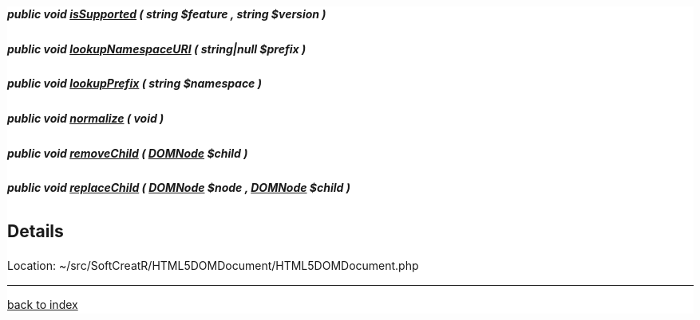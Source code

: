 ##### public void [isSupported](http://php.net/manual/en/domnode.issupported.php) ( string $feature , string $version )

##### public void [lookupNamespaceURI](http://php.net/manual/en/domnode.lookupnamespaceuri.php) ( string|null $prefix )

##### public void [lookupPrefix](http://php.net/manual/en/domnode.lookupprefix.php) ( string $namespace )

##### public void [normalize](http://php.net/manual/en/domnode.normalize.php) ( void )

##### public void [removeChild](http://php.net/manual/en/domnode.removechild.php) ( [DOMNode](http://php.net/manual/en/class.domnode.php) $child )

##### public void [replaceChild](http://php.net/manual/en/domnode.replacechild.php) ( [DOMNode](http://php.net/manual/en/class.domnode.php) $node , [DOMNode](http://php.net/manual/en/class.domnode.php) $child )

## Details

Location: ~/src/SoftCreatR/HTML5DOMDocument/HTML5DOMDocument.php

---

[back to index](index.md)

